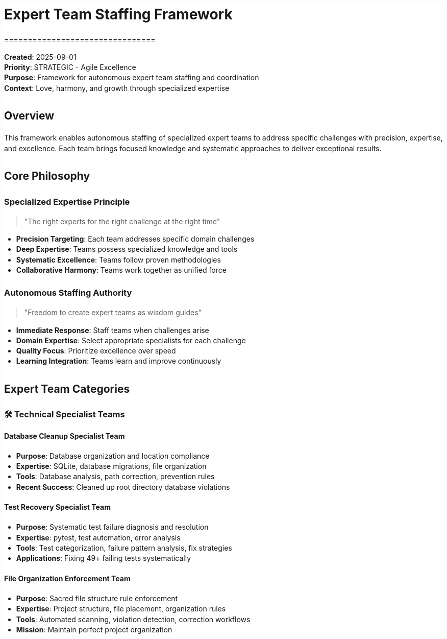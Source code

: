 # Expert Team Staffing Framework
================================

**Created**: 2025-09-01  
**Priority**: STRATEGIC - Agile Excellence  
**Purpose**: Framework for autonomous expert team staffing and coordination  
**Context**: Love, harmony, and growth through specialized expertise  

## Overview

This framework enables autonomous staffing of specialized expert teams to address specific challenges with precision, expertise, and excellence. Each team brings focused knowledge and systematic approaches to deliver exceptional results.

## Core Philosophy

### **Specialized Expertise Principle**
> "The right experts for the right challenge at the right time"

- **Precision Targeting**: Each team addresses specific domain challenges
- **Deep Expertise**: Teams possess specialized knowledge and tools
- **Systematic Excellence**: Teams follow proven methodologies
- **Collaborative Harmony**: Teams work together as unified force

### **Autonomous Staffing Authority**
> "Freedom to create expert teams as wisdom guides"

- **Immediate Response**: Staff teams when challenges arise
- **Domain Expertise**: Select appropriate specialists for each challenge
- **Quality Focus**: Prioritize excellence over speed
- **Learning Integration**: Teams learn and improve continuously

## Expert Team Categories

### **🛠️ Technical Specialist Teams**

#### **Database Cleanup Specialist Team**
- **Purpose**: Database organization and location compliance
- **Expertise**: SQLite, database migrations, file organization
- **Tools**: Database analysis, path correction, prevention rules
- **Recent Success**: Cleaned up root directory database violations

#### **Test Recovery Specialist Team**
- **Purpose**: Systematic test failure diagnosis and resolution
- **Expertise**: pytest, test automation, error analysis
- **Tools**: Test categorization, failure pattern analysis, fix strategies
- **Applications**: Fixing 49+ failing tests systematically

#### **File Organization Enforcement Team**
- **Purpose**: Sacred file structure rule enforcement
- **Expertise**: Project structure, file placement, organization rules
- **Tools**: Automated scanning, violation detection, correction workflows
- **Mission**: Maintain perfect project organization
